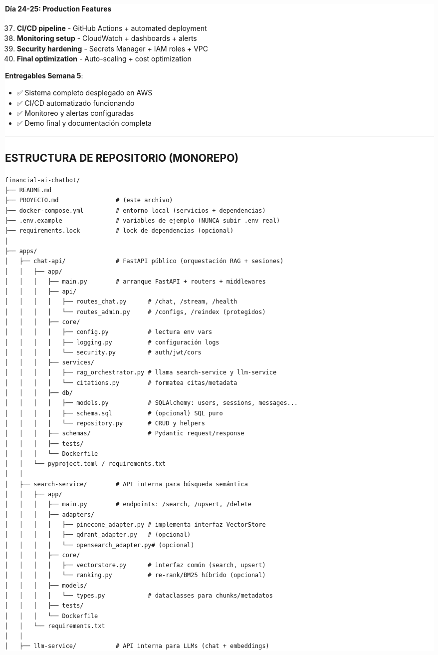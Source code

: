 #### Día 24-25: Production Features
37. **CI/CD pipeline** - GitHub Actions + automated deployment
38. **Monitoring setup** - CloudWatch + dashboards + alerts
39. **Security hardening** - Secrets Manager + IAM roles + VPC
40. **Final optimization** - Auto-scaling + cost optimization

**Entregables Semana 5**:
- ✅ Sistema completo desplegado en AWS
- ✅ CI/CD automatizado funcionando
- ✅ Monitoreo y alertas configuradas
- ✅ Demo final y documentación completa

---

## ESTRUCTURA DE REPOSITORIO (MONOREPO)

```
financial-ai-chatbot/
├── README.md
├── PROYECTO.md                # (este archivo)
├── docker-compose.yml         # entorno local (servicios + dependencias)
├── .env.example               # variables de ejemplo (NUNCA subir .env real)
├── requirements.lock          # lock de dependencias (opcional)
│
├── apps/
│   ├── chat-api/              # FastAPI público (orquestación RAG + sesiones)
│   │   ├── app/
│   │   │   ├── main.py        # arranque FastAPI + routers + middlewares
│   │   │   ├── api/
│   │   │   │   ├── routes_chat.py      # /chat, /stream, /health
│   │   │   │   └── routes_admin.py     # /configs, /reindex (protegidos)
│   │   │   ├── core/
│   │   │   │   ├── config.py           # lectura env vars
│   │   │   │   ├── logging.py          # configuración logs
│   │   │   │   └── security.py         # auth/jwt/cors
│   │   │   ├── services/
│   │   │   │   ├── rag_orchestrator.py # llama search-service y llm-service
│   │   │   │   └── citations.py        # formatea citas/metadata
│   │   │   ├── db/
│   │   │   │   ├── models.py           # SQLAlchemy: users, sessions, messages...
│   │   │   │   ├── schema.sql          # (opcional) SQL puro
│   │   │   │   └── repository.py       # CRUD y helpers
│   │   │   ├── schemas/                # Pydantic request/response
│   │   │   ├── tests/
│   │   │   └── Dockerfile
│   │   └── pyproject.toml / requirements.txt
│   │
│   ├── search-service/        # API interna para búsqueda semántica
│   │   ├── app/
│   │   │   ├── main.py        # endpoints: /search, /upsert, /delete
│   │   │   ├── adapters/
│   │   │   │   ├── pinecone_adapter.py # implementa interfaz VectorStore
│   │   │   │   ├── qdrant_adapter.py   # (opcional)
│   │   │   │   └── opensearch_adapter.py# (opcional)
│   │   │   ├── core/
│   │   │   │   ├── vectorstore.py      # interfaz común (search, upsert)
│   │   │   │   └── ranking.py          # re‑rank/BM25 híbrido (opcional)
│   │   │   ├── models/
│   │   │   │   └── types.py            # dataclasses para chunks/metadatos
│   │   │   ├── tests/
│   │   │   └── Dockerfile
│   │   └── requirements.txt
│   │
│   ├── llm-service/           # API interna para LLMs (chat + embeddings)
```